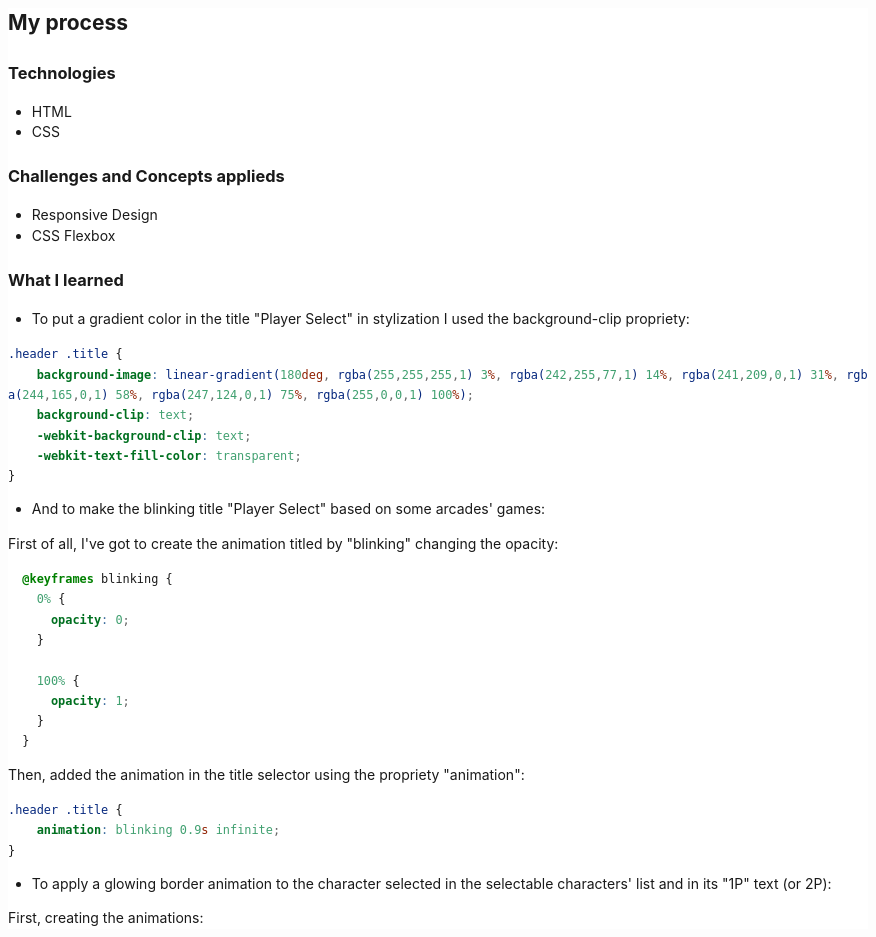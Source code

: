 ## My process

### Technologies

- HTML
- CSS

### Challenges and Concepts applieds

- Responsive Design
- CSS Flexbox

### What I learned

- To put a gradient color in the title "Player Select" in stylization I used the background-clip propriety:

```css
.header .title {
    background-image: linear-gradient(180deg, rgba(255,255,255,1) 3%, rgba(242,255,77,1) 14%, rgba(241,209,0,1) 31%, rgba(244,165,0,1) 58%, rgba(247,124,0,1) 75%, rgba(255,0,0,1) 100%);
    background-clip: text;
    -webkit-background-clip: text;
    -webkit-text-fill-color: transparent;
}
```

- And to make the blinking title "Player Select" based on some arcades' games:

First of all, I've got to create the animation titled by "blinking" changing the opacity:

```css
  @keyframes blinking {
    0% {
      opacity: 0;
    }

    100% {
      opacity: 1;
    }
  }
```

Then, added the animation in the title selector using the propriety "animation":

```css
.header .title {
    animation: blinking 0.9s infinite;
}
```

- To apply a glowing border animation to the character selected in the selectable characters' list and in its "1P" text (or 2P):

First, creating the animations:
